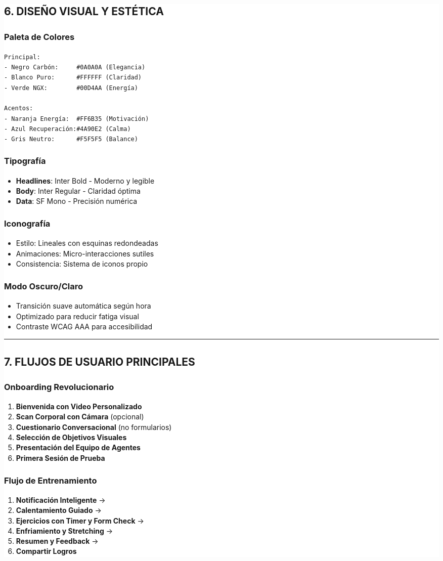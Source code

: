 
## 6. DISEÑO VISUAL Y ESTÉTICA

### Paleta de Colores
```
Principal:
- Negro Carbón:     #0A0A0A (Elegancia)
- Blanco Puro:      #FFFFFF (Claridad)
- Verde NGX:        #00D4AA (Energía)

Acentos:
- Naranja Energía:  #FF6B35 (Motivación)
- Azul Recuperación:#4A90E2 (Calma)
- Gris Neutro:      #F5F5F5 (Balance)
```

### Tipografía
- **Headlines**: Inter Bold - Moderno y legible
- **Body**: Inter Regular - Claridad óptima
- **Data**: SF Mono - Precisión numérica

### Iconografía
- Estilo: Lineales con esquinas redondeadas
- Animaciones: Micro-interacciones sutiles
- Consistencia: Sistema de iconos propio

### Modo Oscuro/Claro
- Transición suave automática según hora
- Optimizado para reducir fatiga visual
- Contraste WCAG AAA para accesibilidad

---

## 7. FLUJOS DE USUARIO PRINCIPALES

### Onboarding Revolucionario
1. **Bienvenida con Video Personalizado**
2. **Scan Corporal con Cámara** (opcional)
3. **Cuestionario Conversacional** (no formularios)
4. **Selección de Objetivos Visuales**
5. **Presentación del Equipo de Agentes**
6. **Primera Sesión de Prueba**

### Flujo de Entrenamiento
1. **Notificación Inteligente** → 
2. **Calentamiento Guiado** →
3. **Ejercicios con Timer y Form Check** →
4. **Enfriamiento y Stretching** →
5. **Resumen y Feedback** →
6. **Compartir Logros**
